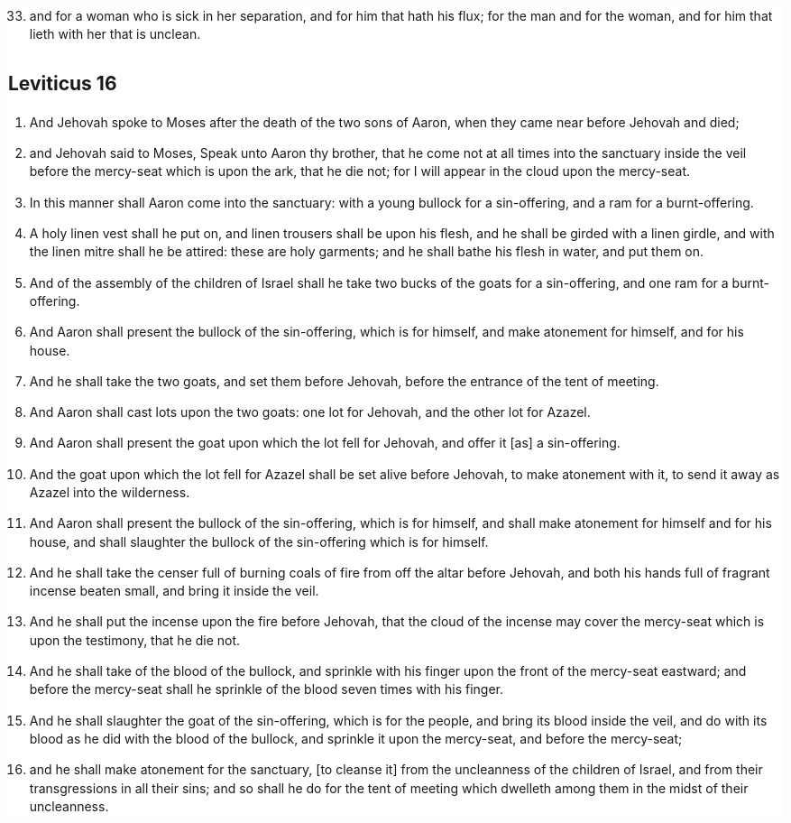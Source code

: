 33. and for a woman who is sick in her separation, and for him that hath his flux; for the man and for the woman, and for him that lieth with her that is unclean.

## Leviticus 16

1. And Jehovah spoke to Moses after the death of the two sons of Aaron, when they came near before Jehovah and died;

2. and Jehovah said to Moses, Speak unto Aaron thy brother, that he come not at all times into the sanctuary inside the veil before the mercy-seat which is upon the ark, that he die not; for I will appear in the cloud upon the mercy-seat.

3. In this manner shall Aaron come into the sanctuary: with a young bullock for a sin-offering, and a ram for a burnt-offering.

4. A holy linen vest shall he put on, and linen trousers shall be upon his flesh, and he shall be girded with a linen girdle, and with the linen mitre shall he be attired: these are holy garments; and he shall bathe his flesh in water, and put them on.

5. And of the assembly of the children of Israel shall he take two bucks of the goats for a sin-offering, and one ram for a burnt-offering.

6. And Aaron shall present the bullock of the sin-offering, which is for himself, and make atonement for himself, and for his house.

7. And he shall take the two goats, and set them before Jehovah, before the entrance of the tent of meeting.

8. And Aaron shall cast lots upon the two goats: one lot for Jehovah, and the other lot for Azazel.

9. And Aaron shall present the goat upon which the lot fell for Jehovah, and offer it [as] a sin-offering.

10. And the goat upon which the lot fell for Azazel shall be set alive before Jehovah, to make atonement with it, to send it away as Azazel into the wilderness.

11. And Aaron shall present the bullock of the sin-offering, which is for himself, and shall make atonement for himself and for his house, and shall slaughter the bullock of the sin-offering which is for himself.

12. And he shall take the censer full of burning coals of fire from off the altar before Jehovah, and both his hands full of fragrant incense beaten small, and bring it inside the veil.

13. And he shall put the incense upon the fire before Jehovah, that the cloud of the incense may cover the mercy-seat which is upon the testimony, that he die not.

14. And he shall take of the blood of the bullock, and sprinkle with his finger upon the front of the mercy-seat eastward; and before the mercy-seat shall he sprinkle of the blood seven times with his finger.

15. And he shall slaughter the goat of the sin-offering, which is for the people, and bring its blood inside the veil, and do with its blood as he did with the blood of the bullock, and sprinkle it upon the mercy-seat, and before the mercy-seat;

16. and he shall make atonement for the sanctuary, [to cleanse it] from the uncleanness of the children of Israel, and from their transgressions in all their sins; and so shall he do for the tent of meeting which dwelleth among them in the midst of their uncleanness.
